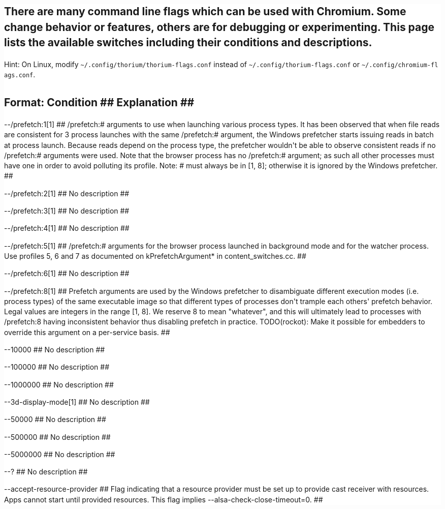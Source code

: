## There are many command line flags which can be used with Chromium. Some change behavior or features, others are for debugging or experimenting. This page lists the available switches including their conditions and descriptions.

Hint: On Linux, modify `~/.config/thorium/thorium-flags.conf` instead of `~/.config/thorium-flags.conf` or `~/.config/chromium-flags.conf`. 

Format: Condition ## Explanation ##
-----------------------------------

--/prefetch:1[1] ##	/prefetch:# arguments to use when launching various process types. It has been observed that when file reads are consistent for 3 process launches with the same /prefetch:# argument, the Windows prefetcher starts issuing reads in batch at process launch. Because reads depend on the process type, the prefetcher wouldn't be able to observe consistent reads if no /prefetch:# arguments were used. Note that the browser process has no /prefetch:# argument; as such all other processes must have one in order to avoid polluting its profile. Note: # must always be in [1, 8]; otherwise it is ignored by the Windows prefetcher. ##

--/prefetch:2[1] ##	No description ##

--/prefetch:3[1] ##	No description ##

--/prefetch:4[1] ##	No description ##

--/prefetch:5[1] ##	/prefetch:# arguments for the browser process launched in background mode and for the watcher process. Use profiles 5, 6 and 7 as documented on kPrefetchArgument\* in content\_switches.cc. ##

--/prefetch:6[1] ##	No description ##

--/prefetch:8[1] ##	Prefetch arguments are used by the Windows prefetcher to disambiguate different execution modes (i.e. process types) of the same executable image so that different types of processes don't trample each others' prefetch behavior. Legal values are integers in the range [1, 8]. We reserve 8 to mean "whatever", and this will ultimately lead to processes with /prefetch:8 having inconsistent behavior thus disabling prefetch in practice. TODO(rockot): Make it possible for embedders to override this argument on a per-service basis. ##

--10000 ##	No description ##

--100000 ##	No description ##

--1000000 ##	No description ##

--3d-display-mode[1] ##	No description ##

--50000 ##	No description ##

--500000 ##	No description ##

--5000000 ##	No description ##

--? ##	No description ##

--accept-resource-provider ##	Flag indicating that a resource provider must be set up to provide cast receiver with resources. Apps cannot start until provided resources. This flag implies --alsa-check-close-timeout=0. ##
